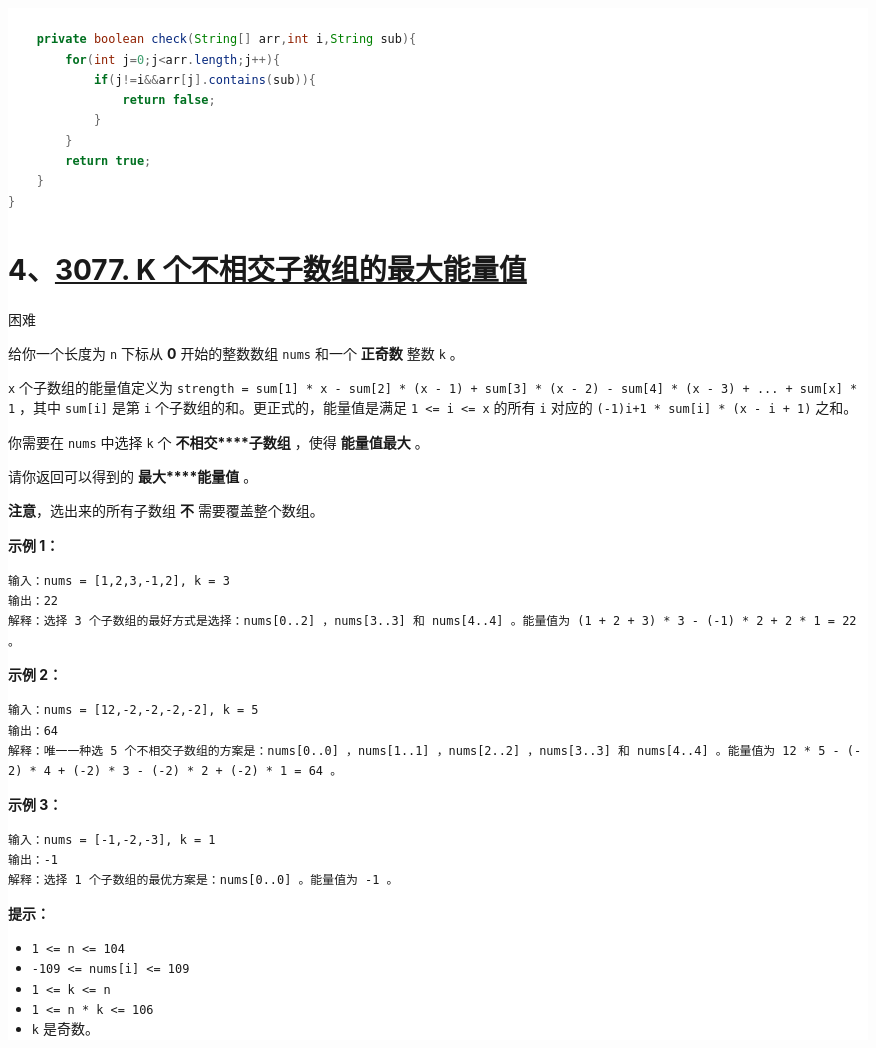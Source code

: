 ``` java

    private boolean check(String[] arr,int i,String sub){
        for(int j=0;j<arr.length;j++){
            if(j!=i&&arr[j].contains(sub)){
                return false;
            }
        }
        return true;
    }
}
```



# 4、[3077. K 个不相交子数组的最大能量值](https://leetcode.cn/problems/maximum-strength-of-k-disjoint-subarrays/)



困难



给你一个长度为 `n` 下标从 **0** 开始的整数数组 `nums` 和一个 **正奇数** 整数 `k` 。

`x` 个子数组的能量值定义为 `strength = sum[1] * x - sum[2] * (x - 1) + sum[3] * (x - 2) - sum[4] * (x - 3) + ... + sum[x] * 1` ，其中 `sum[i]` 是第 `i` 个子数组的和。更正式的，能量值是满足 `1 <= i <= x` 的所有 `i` 对应的 `(-1)i+1 * sum[i] * (x - i + 1)` 之和。

你需要在 `nums` 中选择 `k` 个 **不相交****子数组** ，使得 **能量值最大** 。

请你返回可以得到的 **最大****能量值** 。

**注意**，选出来的所有子数组 **不** 需要覆盖整个数组。

 

**示例 1：**

```
输入：nums = [1,2,3,-1,2], k = 3
输出：22
解释：选择 3 个子数组的最好方式是选择：nums[0..2] ，nums[3..3] 和 nums[4..4] 。能量值为 (1 + 2 + 3) * 3 - (-1) * 2 + 2 * 1 = 22 。
```

**示例 2：**

```
输入：nums = [12,-2,-2,-2,-2], k = 5
输出：64
解释：唯一一种选 5 个不相交子数组的方案是：nums[0..0] ，nums[1..1] ，nums[2..2] ，nums[3..3] 和 nums[4..4] 。能量值为 12 * 5 - (-2) * 4 + (-2) * 3 - (-2) * 2 + (-2) * 1 = 64 。
```

**示例 3：**

```
输入：nums = [-1,-2,-3], k = 1
输出：-1
解释：选择 1 个子数组的最优方案是：nums[0..0] 。能量值为 -1 。
```

 

**提示：**

- `1 <= n <= 104`
- `-109 <= nums[i] <= 109`
- `1 <= k <= n`
- `1 <= n * k <= 106`
- `k` 是奇数。



